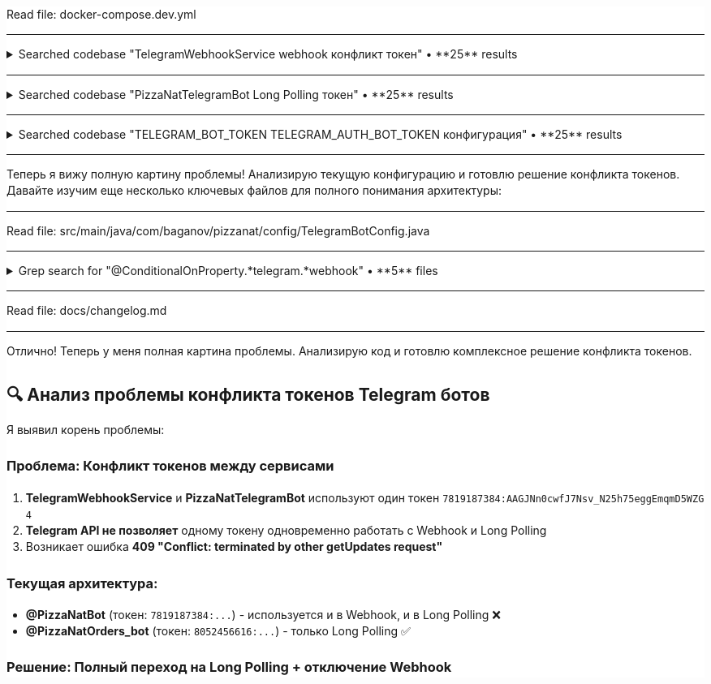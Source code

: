 Read file: docker-compose.dev.yml

---

<details><summary>Searched codebase "TelegramWebhookService webhook конфликт токен" • **25** results</summary></details>

---

<details><summary>Searched codebase "PizzaNatTelegramBot Long Polling токен" • **25** results</summary></details>

---

<details><summary>Searched codebase "TELEGRAM_BOT_TOKEN TELEGRAM_AUTH_BOT_TOKEN конфигурация" • **25** results</summary></details>

---

Теперь я вижу полную картину проблемы! Анализирую текущую конфигурацию и готовлю решение конфликта токенов. Давайте изучим еще несколько ключевых файлов для полного понимания архитектуры:

---

Read file: src/main/java/com/baganov/pizzanat/config/TelegramBotConfig.java

---

<details><summary>Grep search for "@ConditionalOnProperty.*telegram.*webhook" • **5** files</summary></details>

---

Read file: docs/changelog.md

---

Отлично! Теперь у меня полная картина проблемы. Анализирую код и готовлю комплексное решение конфликта токенов.

## 🔍 Анализ проблемы конфликта токенов Telegram ботов

Я выявил корень проблемы:

### **Проблема**: Конфликт токенов между сервисами
1. **TelegramWebhookService** и **PizzaNatTelegramBot** используют один токен `7819187384:AAGJNn0cwfJ7Nsv_N25h75eggEmqmD5WZG4`
2. **Telegram API не позволяет** одному токену одновременно работать с Webhook и Long Polling
3. Возникает ошибка **409 "Conflict: terminated by other getUpdates request"**

### **Текущая архитектура**:
- **@PizzaNatBot** (токен: `7819187384:...`) - используется и в Webhook, и в Long Polling ❌
- **@PizzaNatOrders_bot** (токен: `8052456616:...`) - только Long Polling ✅

### **Решение**: Полный переход на Long Polling + отключение Webhook
